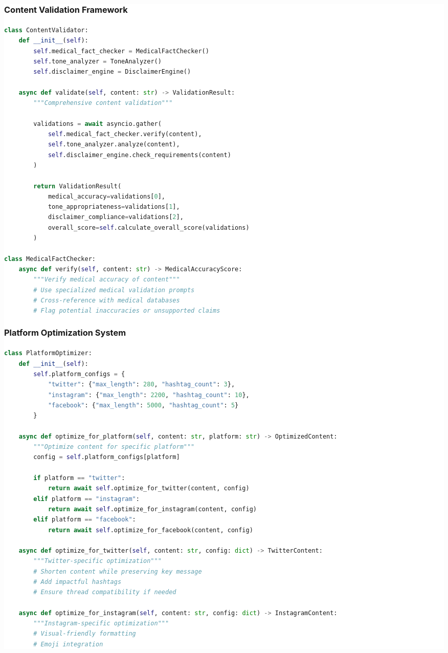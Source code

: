 ### Content Validation Framework
```python
class ContentValidator:
    def __init__(self):
        self.medical_fact_checker = MedicalFactChecker()
        self.tone_analyzer = ToneAnalyzer()
        self.disclaimer_engine = DisclaimerEngine()
    
    async def validate(self, content: str) -> ValidationResult:
        """Comprehensive content validation"""
        
        validations = await asyncio.gather(
            self.medical_fact_checker.verify(content),
            self.tone_analyzer.analyze(content),
            self.disclaimer_engine.check_requirements(content)
        )
        
        return ValidationResult(
            medical_accuracy=validations[0],
            tone_appropriateness=validations[1], 
            disclaimer_compliance=validations[2],
            overall_score=self.calculate_overall_score(validations)
        )

class MedicalFactChecker:
    async def verify(self, content: str) -> MedicalAccuracyScore:
        """Verify medical accuracy of content"""
        # Use specialized medical validation prompts
        # Cross-reference with medical databases
        # Flag potential inaccuracies or unsupported claims
```

### Platform Optimization System
```python
class PlatformOptimizer:
    def __init__(self):
        self.platform_configs = {
            "twitter": {"max_length": 280, "hashtag_count": 3},
            "instagram": {"max_length": 2200, "hashtag_count": 10},
            "facebook": {"max_length": 5000, "hashtag_count": 5}
        }
    
    async def optimize_for_platform(self, content: str, platform: str) -> OptimizedContent:
        """Optimize content for specific platform"""
        config = self.platform_configs[platform]
        
        if platform == "twitter":
            return await self.optimize_for_twitter(content, config)
        elif platform == "instagram":
            return await self.optimize_for_instagram(content, config)
        elif platform == "facebook":
            return await self.optimize_for_facebook(content, config)
    
    async def optimize_for_twitter(self, content: str, config: dict) -> TwitterContent:
        """Twitter-specific optimization"""
        # Shorten content while preserving key message
        # Add impactful hashtags
        # Ensure thread compatibility if needed
        
    async def optimize_for_instagram(self, content: str, config: dict) -> InstagramContent:
        """Instagram-specific optimization"""
        # Visual-friendly formatting
        # Emoji integration
```